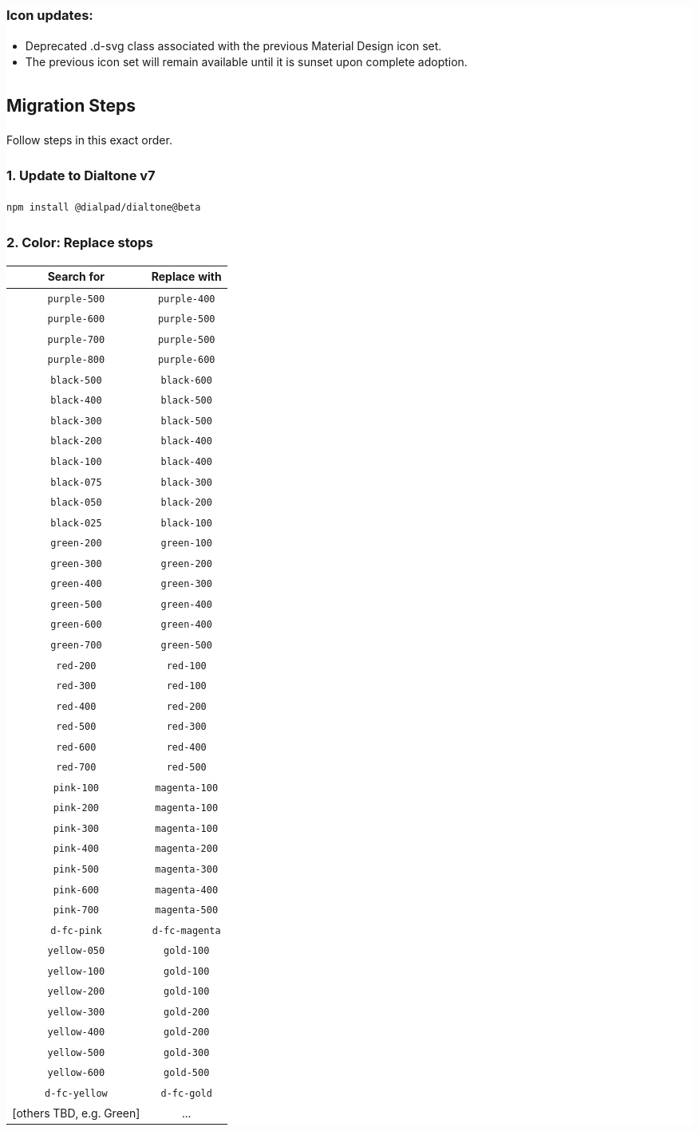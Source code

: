 
### Icon updates:

- Deprecated .d-svg class associated with the previous Material Design icon set.
- The previous icon set will remain available until it is sunset upon complete adoption.

## Migration Steps

Follow steps in this exact order.

### 1. Update to Dialtone v7

```
npm install @dialpad/dialtone@beta
```

### 2. Color: Replace stops

Search for | Replace with
:-:|:-:
`purple-500` | `purple-400`
`purple-600` | `purple-500`
`purple-700` | `purple-500`
`purple-800` | `purple-600`
`black-500` | `black-600`
`black-400` | `black-500`
`black-300` | `black-500`
`black-200` | `black-400`
`black-100` | `black-400`
`black-075` | `black-300`
`black-050` | `black-200`
`black-025` | `black-100`
`green-200` | `green-100`
`green-300` | `green-200`
`green-400` | `green-300`
`green-500` | `green-400`
`green-600` | `green-400`
`green-700` | `green-500`
`red-200` | `red-100`
`red-300` | `red-100`
`red-400` | `red-200`
`red-500` | `red-300`
`red-600` | `red-400`
`red-700` | `red-500`
`pink-100` | `magenta-100`
`pink-200` | `magenta-100`
`pink-300` | `magenta-100`
`pink-400` | `magenta-200`
`pink-500` | `magenta-300`
`pink-600` | `magenta-400`
`pink-700` | `magenta-500`
`d-fc-pink` | `d-fc-magenta`
`yellow-050` | `gold-100`
`yellow-100` | `gold-100`
`yellow-200` | `gold-100`
`yellow-300` | `gold-200`
`yellow-400` | `gold-200`
`yellow-500` | `gold-300`
`yellow-600` | `gold-500`
`d-fc-yellow` | `d-fc-gold`
[others TBD, e.g. Green] | ...


[icon-docs]: https://dialpad.design/components/icon.html
